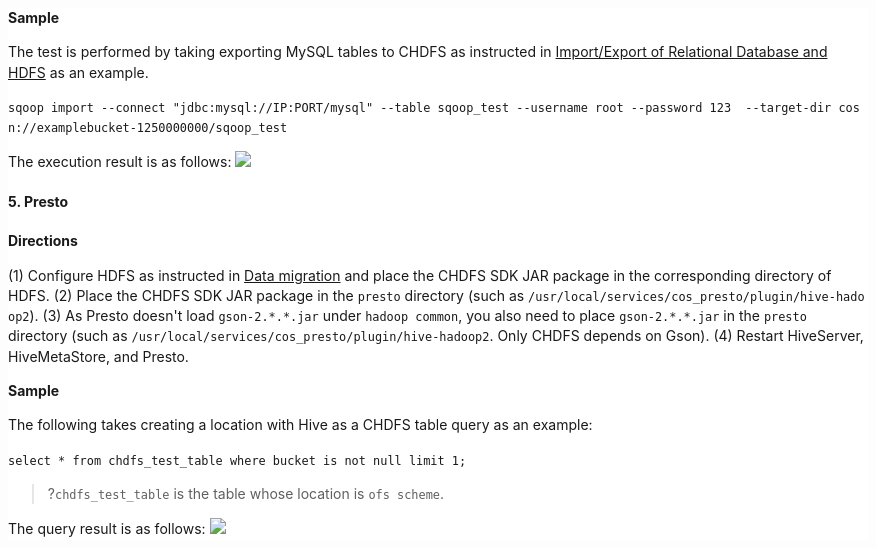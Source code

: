 **Sample**

The test is performed by taking exporting MySQL tables to CHDFS as instructed in [Import/Export of Relational Database and HDFS](https://intl.cloud.tencent.com/document/product/1026/31157) as an example.

```
sqoop import --connect "jdbc:mysql://IP:PORT/mysql" --table sqoop_test --username root --password 123  --target-dir cosn://examplebucket-1250000000/sqoop_test
```

The execution result is as follows:
![](https://main.qcloudimg.com/raw/3b27f8417460e8edfa7f8f11cbef3f4f.png)


#### 5. Presto

**Directions**

(1) Configure HDFS as instructed in [Data migration](#1) and place the CHDFS SDK JAR package in the corresponding directory of HDFS.
(2) Place the CHDFS SDK JAR package in the `presto` directory (such as `/usr/local/services/cos_presto/plugin/hive-hadoop2`).
(3) As Presto doesn't load `gson-2.*.*.jar` under `hadoop common`, you also need to place `gson-2.*.*.jar` in the `presto` directory (such as `/usr/local/services/cos_presto/plugin/hive-hadoop2`. Only CHDFS depends on Gson).
(4) Restart HiveServer, HiveMetaStore, and Presto.

**Sample**

The following takes creating a location with Hive as a CHDFS table query as an example:

```
select * from chdfs_test_table where bucket is not null limit 1;
```

>?`chdfs_test_table` is the table whose location is `ofs scheme`.

The query result is as follows:
![](https://main.qcloudimg.com/raw/c5dc086fefbc32ad116e91524e7102ad.png)
